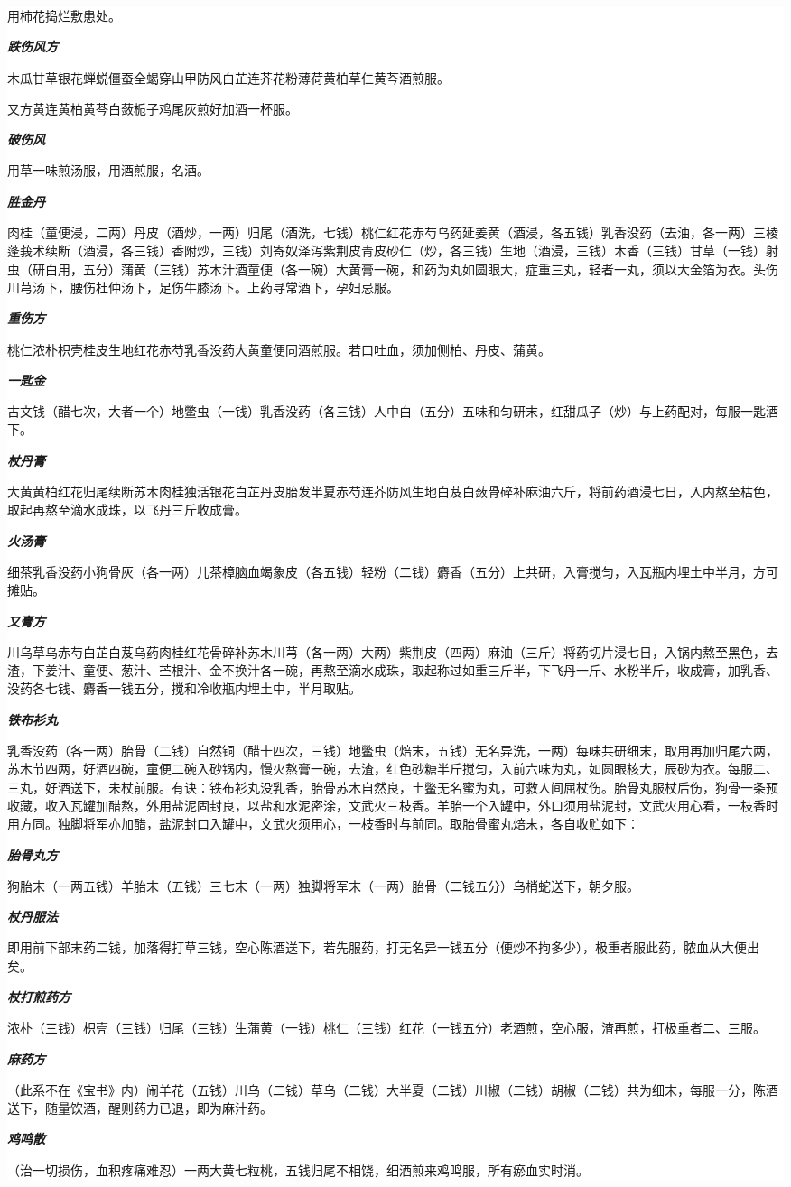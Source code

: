 用柿花捣烂敷患处。  

***跌伤风方***  

木瓜甘草银花蝉蜕僵蚕全蝎穿山甲防风白芷连芥花粉薄荷黄柏草仁黄芩酒煎服。  

又方黄连黄柏黄芩白蔹栀子鸡尾灰煎好加酒一杯服。  

***破伤风***  

用草一味煎汤服，用酒煎服，名酒。  

***胜金丹***  

肉桂（童便浸，二两）丹皮（酒炒，一两）归尾（酒洗，七钱）桃仁红花赤芍乌药延姜黄（酒浸，各五钱）乳香没药（去油，各一两）三棱蓬莪术续断（酒浸，各三钱）香附炒，三钱）刘寄奴泽泻紫荆皮青皮砂仁（炒，各三钱）生地（酒浸，三钱）木香（三钱）甘草（一钱）射虫（研白用，五分）蒲黄（三钱）苏木汁酒童便（各一碗）大黄膏一碗，和药为丸如圆眼大，症重三丸，轻者一丸，须以大金箔为衣。头伤川芎汤下，腰伤杜仲汤下，足伤牛膝汤下。上药寻常酒下，孕妇忌服。  

***重伤方***  

桃仁浓朴枳壳桂皮生地红花赤芍乳香没药大黄童便同酒煎服。若口吐血，须加侧柏、丹皮、蒲黄。  

***一匙金***  

古文钱（醋七次，大者一个）地鳖虫（一钱）乳香没药（各三钱）人中白（五分）五味和匀研末，红甜瓜子（炒）与上药配对，每服一匙酒下。  

***杖丹膏***  

大黄黄柏红花归尾续断苏木肉桂独活银花白芷丹皮胎发半夏赤芍连芥防风生地白芨白蔹骨碎补麻油六斤，将前药酒浸七日，入内熬至枯色，取起再熬至滴水成珠，以飞丹三斤收成膏。  

***火汤膏***  

细茶乳香没药小狗骨灰（各一两）儿茶樟脑血竭象皮（各五钱）轻粉（二钱）麝香（五分）上共研，入膏搅匀，入瓦瓶内埋土中半月，方可摊贴。  

***又膏方***  

川乌草乌赤芍白芷白芨乌药肉桂红花骨碎补苏木川芎（各一两）大两）紫荆皮（四两）麻油（三斤）将药切片浸七日，入锅内熬至黑色，去渣，下姜汁、童便、葱汁、苎根汁、金不换汁各一碗，再熬至滴水成珠，取起称过如重三斤半，下飞丹一斤、水粉半斤，收成膏，加乳香、没药各七钱、麝香一钱五分，搅和冷收瓶内埋土中，半月取贴。  

***铁布衫丸***  

乳香没药（各一两）胎骨（二钱）自然铜（醋十四次，三钱）地鳖虫（焙末，五钱）无名异洗，一两）每味共研细末，取用再加归尾六两，苏木节四两，好酒四碗，童便二碗入砂锅内，慢火熬膏一碗，去渣，红色砂糖半斤搅匀，入前六味为丸，如圆眼核大，辰砂为衣。每服二、三丸，好酒送下，未杖前服。有诀：铁布衫丸没乳香，胎骨苏木自然良，土鳖无名蜜为丸，可救人间屈杖伤。胎骨丸服杖后伤，狗骨一条预收藏，收入瓦罐加醋熬，外用盐泥固封良，以盐和水泥密涂，文武火三枝香。羊胎一个入罐中，外口须用盐泥封，文武火用心看，一枝香时用方同。独脚将军亦加醋，盐泥封口入罐中，文武火须用心，一枝香时与前同。取胎骨蜜丸焙末，各自收贮如下：  

***胎骨丸方***  

狗胎末（一两五钱）羊胎末（五钱）三七末（一两）独脚将军末（一两）胎骨（二钱五分）乌梢蛇送下，朝夕服。  

***杖丹服法***  

即用前下部末药二钱，加落得打草三钱，空心陈酒送下，若先服药，打无名异一钱五分（便炒不拘多少），极重者服此药，脓血从大便出矣。  

***杖打煎药方***  

浓朴（三钱）枳壳（三钱）归尾（三钱）生蒲黄（一钱）桃仁（三钱）红花（一钱五分）老酒煎，空心服，渣再煎，打极重者二、三服。  

***麻药方***  

（此系不在《宝书》内）闹羊花（五钱）川乌（二钱）草乌（二钱）大半夏（二钱）川椒（二钱）胡椒（二钱）共为细末，每服一分，陈酒送下，随量饮酒，醒则药力已退，即为麻汁药。  

***鸡鸣散***  

（治一切损伤，血积疼痛难忍）一两大黄七粒桃，五钱归尾不相饶，细酒煎来鸡鸣服，所有瘀血实时消。  
